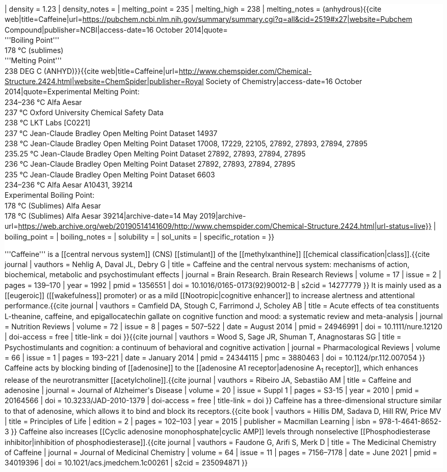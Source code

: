 | density            = 1.23
| density_notes      = 
| melting_point      = 235
| melting_high       = 238 
| melting_notes      = (anhydrous)<ref name="Pubchem properties">{{cite web|title=Caffeine|url=https://pubchem.ncbi.nlm.nih.gov/summary/summary.cgi?q=all&cid=2519#x27|website=Pubchem Compound|publisher=NCBI|access-date=16 October 2014|quote=<br />'''Boiling Point'''<br />178&nbsp;°C (sublimes)<br />'''Melting Point'''<br />238 DEG C (ANHYD)}}</ref><ref name="ChemSpider">{{cite web|title=Caffeine|url=http://www.chemspider.com/Chemical-Structure.2424.html|website=ChemSpider|publisher=Royal Society of Chemistry|access-date=16 October 2014|quote=Experimental Melting Point:<br />234–236 °C Alfa Aesar<br />237 °C Oxford University Chemical Safety Data<br />238 °C LKT Labs [C0221]<br />237&nbsp;°C Jean-Claude Bradley Open Melting Point Dataset 14937<br />238&nbsp;°C Jean-Claude Bradley Open Melting Point Dataset 17008, 17229, 22105, 27892, 27893, 27894, 27895<br />235.25&nbsp;°C Jean-Claude Bradley Open Melting Point Dataset 27892, 27893, 27894, 27895<br />236&nbsp;°C Jean-Claude Bradley Open Melting Point Dataset 27892, 27893, 27894, 27895<br />235&nbsp;°C Jean-Claude Bradley Open Melting Point Dataset 6603<br />234–236&nbsp;°C Alfa Aesar A10431, 39214<br />Experimental Boiling Point:<br />178 °C (Sublimes) Alfa Aesar<br />178 °C (Sublimes) Alfa Aesar 39214|archive-date=14 May 2019|archive-url=https://web.archive.org/web/20190514141609/http://www.chemspider.com/Chemical-Structure.2424.html|url-status=live}}</ref>
| boiling_point      = 
| boiling_notes      = 
| solubility         = 
| sol_units          = 
| specific_rotation  = 
}}

'''Caffeine''' is a [[central nervous system]] (CNS) [[stimulant]] of the [[methylxanthine]] [[chemical classification|class]].<ref name="pmid1356551">{{cite journal | vauthors = Nehlig A, Daval JL, Debry G | title = Caffeine and the central nervous system: mechanisms of action, biochemical, metabolic and psychostimulant effects | journal = Brain Research. Brain Research Reviews | volume = 17 | issue = 2 | pages = 139–170 | year = 1992 | pmid = 1356551 | doi = 10.1016/0165-0173(92)90012-B | s2cid = 14277779 }}</ref> It is mainly used as a [[eugeroic]] ([[wakefulness]] promoter) or as a mild [[Nootropic|cognitive enhancer]] to increase alertness and attentional performance.<ref name="caffeine & theanine">{{cite journal | vauthors = Camfield DA, Stough C, Farrimond J, Scholey AB | title = Acute effects of tea constituents L-theanine, caffeine, and epigallocatechin gallate on cognitive function and mood: a systematic review and meta-analysis | journal = Nutrition Reviews | volume = 72 | issue = 8 | pages = 507–522 | date = August 2014 | pmid = 24946991 | doi = 10.1111/nure.12120 | doi-access = free | title-link = doi }}</ref><ref name="Continuum">{{cite journal | vauthors = Wood S, Sage JR, Shuman T, Anagnostaras SG | title = Psychostimulants and cognition: a continuum of behavioral and cognitive activation | journal = Pharmacological Reviews | volume = 66 | issue = 1 | pages = 193–221 | date = January 2014 | pmid = 24344115 | pmc = 3880463 | doi = 10.1124/pr.112.007054 }}</ref> Caffeine acts by blocking binding of [[adenosine]] to the [[adenosine A1 receptor|adenosine A<sub>1</sub> receptor]], which enhances release of the neurotransmitter [[acetylcholine]].<ref>{{cite journal | vauthors = Ribeiro JA, Sebastião AM | title = Caffeine and adenosine | journal = Journal of Alzheimer's Disease | volume = 20 | issue = Suppl 1 | pages = S3-15 | year = 2010 | pmid = 20164566 | doi = 10.3233/JAD-2010-1379 | doi-access = free | title-link = doi }}</ref> Caffeine has a three-dimensional structure similar to that of adenosine, which allows it to bind and block its receptors.<ref>{{cite book | vauthors = Hillis DM, Sadava D, Hill RW, Price MV | title = Principles of Life | edition = 2 | pages = 102–103 | year = 2015 | publisher = Macmillan Learning | isbn = 978-1-4641-8652-3 }}</ref> Caffeine also increases [[Cyclic adenosine monophosphate|cyclic AMP]] levels through nonselective [[Phosphodiesterase inhibitor|inhibition of phosphodiesterase]].<ref>{{cite journal | vauthors = Faudone G, Arifi S, Merk D | title = The Medicinal Chemistry of Caffeine | journal = Journal of Medicinal Chemistry | volume = 64 | issue = 11 | pages = 7156–7178 | date = June 2021 | pmid = 34019396 | doi = 10.1021/acs.jmedchem.1c00261 | s2cid = 235094871 }}</ref>

